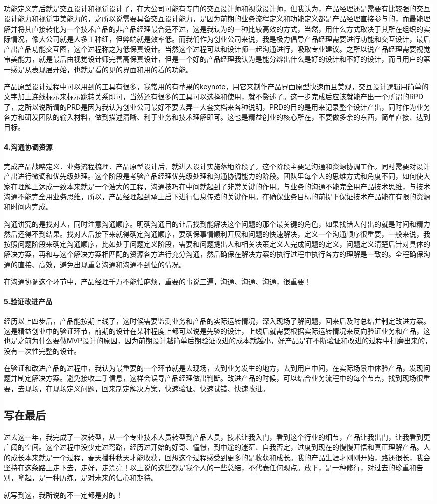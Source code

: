 功能定义完后就是交互设计和视觉设计了，在大公司可能有专门的交互设计师和视觉设计师，但我认为，产品经理还是需要有比较强的交互设计能力和视觉审美能力的，之所以说需要具备交互设计能力，是因为前期的业务流程定义和功能定义都是产品经理直接参与的，而最能理解并将其直接转化为一个技术产品的非产品经理最合适不过，这是我认为的一种比较高效的方式，当然，用什么方式取决于其所在组织的实际情况，像大公司就是人多工种细，但弊端就是效率低。而我们作为创业公司来说，我是极力倡导产品经理需要进行功能和交互设计，最后产出产品功能交互图，这个过程称之为低保真设计。当然这个过程可以和设计师一起沟通进行，吸取专业建议。之所以说产品经理需要视觉审美能力，就是最后由视觉设计师完善高保真设计，但是一个好的产品经理我认为是能分辨出什么是好的设计和不好的设计，而且用户的第一感是从表现层开始，也就是看的见的界面和用的着的功能。

产品原型设计过程中可以用到的工具有很多，我常用的有苹果的keynote，用它来制作产品界面原型快速而且美观，交互设计逻辑用简单的文字加上连线标示来标示跳转关系即可，当然还有很多的工具可以选择和使用，就不赘述了。这一步完成后应该就能产出一个所谓的RPD了，之所以说所谓的PRD是因为我认为创业公司最好不要去弄一大套文档来各种说明，PRD的目的是用来记录整个设计产出，同时作为业务各方和研发团队的输入材料，做到描述清晰、利于业务和技术理解即可。这也是精益创业的核心所在，不要做多余的东西，简单直接、达到目标。

#### 4.沟通协调资源
完成产品战略定义、业务流程梳理、产品原型设计后，就进入设计实施落地阶段了，这个阶段主要是沟通和资源协调工作。同时需要对设计产出进行微调和优先级处理。这个阶段是考验产品经理优先级处理和沟通协调能力的阶段。团队里每个人的思维方式和角度不同，如何使大家在理解上达成一致本来就是一个浩大的工程，沟通技巧在中间就起到了非常关键的作用。与业务的沟通不能完全用产品技术思维，与技术沟通不能完全用业务思维，所以，产品经理起到承上启下进行信息传递的关键作用。在确保业务目标的前提下保证技术产品能在有限的资源和时间内完成。

沟通讲究的是找对人，同时注意沟通顺序。明确沟通目的让后找到能解决这个问题的那个最关键的角色，如果找错人付出的就是时间和精力然后还得不到结果。找对人后接下来就得确定沟通顺序，要确保事情顺利开展和问题的快速解决，定义一个沟通顺序很重要，一般来说，我按照问题阶段来确定沟通顺序，比如处于问题定义阶段，需要和问题提出人和相关决策定义人完成问题的定义，问题定义清楚后针对具体的解决方案，再和与这个解决方案相匹配的资源各方进行充分沟通，然后确保在解决方案的执行过程中执行各方的理解是一致的。全程确保沟通的直接、高效，避免出现重复沟通和沟通不到位的情况。

在沟通协调这个环节中，产品经理千万不能怕麻烦，重要的事说三遍，沟通、沟通、沟通，很重要！

#### 5.验证改进产品
经历以上四步后，产品能按期上线了，这时候需要监测业务和产品的实际运转情况，深入现场了解问题，回来后及时总结并制定改进方案。这是精益创业中的验证环节，前期的设计在某种程度上都可以说是先验的设计，上线后就需要根据实际运转情况来反向验证业务和产品，这也是之前为什么要做MVP设计的原因，因为前期设计越简单后期验证改进的成本就越小，好产品是在不断验证和改进的过程中打磨出来的，没有一次性完整的设计。

在验证和改进产品的过程中，我认为最重要的一个环节就是去现场，去到业务发生的地方，去到用户中间，在实际场景中体验产品，发现问题并制定解决方案。避免接收二手信息，这样会误导产品经理做出判断。改进产品的时候，可以结合业务流程中的每个节点，找到现场很重要，去现场，在现场定义问题，回来制定解决方案，快速验证、快速试错、快速改进。

## 写在最后
过去这一年，我完成了一次转型，从一个专业技术人员转型到产品人员，技术让我入门，看到这个行业的细节，产品让我出门，让我看到更广阔的空间。这个过程中没少走过弯路，经历过开始的好奇、憧憬，到中途的迷茫、自我否定，过度到现在的慢慢开悟和真正理解产品。人的成长本来就是一个过程，春天播种秋天才能收获，回想这个过程感受到更多的是收获和成长。我的产品生涯才刚刚开始，路还很长，我会坚持在这条路上走下去，走好，走漂亮！以上说的这些都是我个人的一些总结，不代表任何观点。放下，是一种修行，对过去的珍重和告别，拿起，是一种历练，是对未来的信心和期待。

就写到这，我所说的不一定都是对的！


